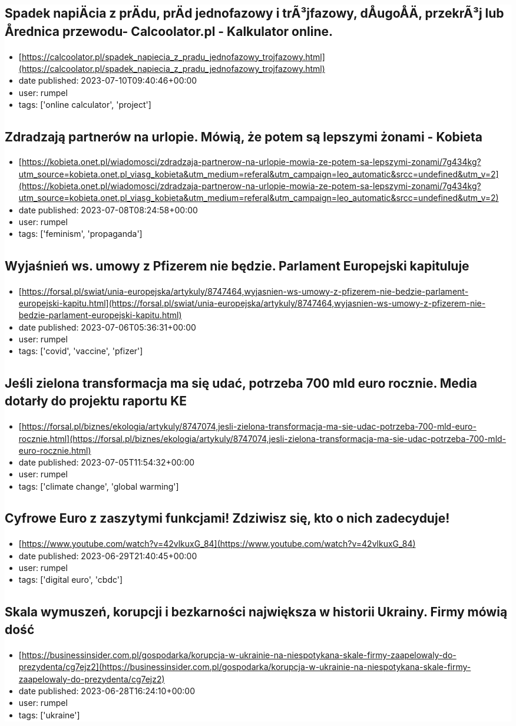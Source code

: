 ## Spadek napiÄcia z prÄdu, prÄd jednofazowy i trÃ³jfazowy, dÅugoÅÄ, przekrÃ³j lub Årednica przewodu- Calcoolator.pl - Kalkulator online.
 - [https://calcoolator.pl/spadek_napiecia_z_pradu_jednofazowy_trojfazowy.html](https://calcoolator.pl/spadek_napiecia_z_pradu_jednofazowy_trojfazowy.html)
 - date published: 2023-07-10T09:40:46+00:00
 - user: rumpel
 - tags: ['online calculator', 'project']

## Zdradzają partnerów na urlopie. Mówią, że potem są lepszymi żonami                 - Kobieta
 - [https://kobieta.onet.pl/wiadomosci/zdradzaja-partnerow-na-urlopie-mowia-ze-potem-sa-lepszymi-zonami/7g434kg?utm_source=kobieta.onet.pl_viasg_kobieta&utm_medium=referal&utm_campaign=leo_automatic&srcc=undefined&utm_v=2](https://kobieta.onet.pl/wiadomosci/zdradzaja-partnerow-na-urlopie-mowia-ze-potem-sa-lepszymi-zonami/7g434kg?utm_source=kobieta.onet.pl_viasg_kobieta&utm_medium=referal&utm_campaign=leo_automatic&srcc=undefined&utm_v=2)
 - date published: 2023-07-08T08:24:58+00:00
 - user: rumpel
 - tags: ['feminism', 'propaganda']

## Wyjaśnień ws. umowy z Pfizerem nie będzie. Parlament Europejski kapituluje
 - [https://forsal.pl/swiat/unia-europejska/artykuly/8747464,wyjasnien-ws-umowy-z-pfizerem-nie-bedzie-parlament-europejski-kapitu.html](https://forsal.pl/swiat/unia-europejska/artykuly/8747464,wyjasnien-ws-umowy-z-pfizerem-nie-bedzie-parlament-europejski-kapitu.html)
 - date published: 2023-07-06T05:36:31+00:00
 - user: rumpel
 - tags: ['covid', 'vaccine', 'pfizer']

## Jeśli zielona transformacja ma się udać, potrzeba 700 mld euro rocznie. Media dotarły do projektu raportu KE
 - [https://forsal.pl/biznes/ekologia/artykuly/8747074,jesli-zielona-transformacja-ma-sie-udac-potrzeba-700-mld-euro-rocznie.html](https://forsal.pl/biznes/ekologia/artykuly/8747074,jesli-zielona-transformacja-ma-sie-udac-potrzeba-700-mld-euro-rocznie.html)
 - date published: 2023-07-05T11:54:32+00:00
 - user: rumpel
 - tags: ['climate change', 'global warming']

## Cyfrowe Euro z zaszytymi funkcjami! Zdziwisz się, kto o nich zadecyduje!
 - [https://www.youtube.com/watch?v=42vlkuxG_84](https://www.youtube.com/watch?v=42vlkuxG_84)
 - date published: 2023-06-29T21:40:45+00:00
 - user: rumpel
 - tags: ['digital euro', 'cbdc']

## Skala wymuszeń, korupcji i bezkarności największa w historii Ukrainy. Firmy mówią dość
 - [https://businessinsider.com.pl/gospodarka/korupcja-w-ukrainie-na-niespotykana-skale-firmy-zaapelowaly-do-prezydenta/cg7ejz2](https://businessinsider.com.pl/gospodarka/korupcja-w-ukrainie-na-niespotykana-skale-firmy-zaapelowaly-do-prezydenta/cg7ejz2)
 - date published: 2023-06-28T16:24:10+00:00
 - user: rumpel
 - tags: ['ukraine']
